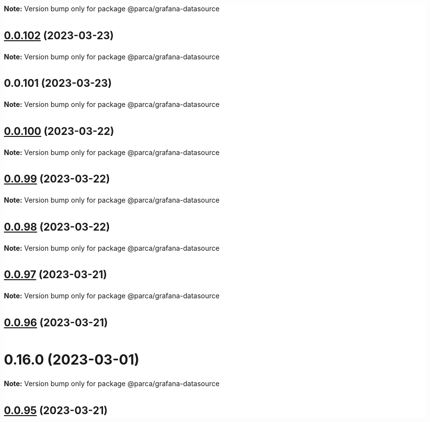 **Note:** Version bump only for package @parca/grafana-datasource

## [0.0.102](https://github.com/parca-dev/parca/compare/@parca/grafana-datasource@0.0.101...@parca/grafana-datasource@0.0.102) (2023-03-23)

**Note:** Version bump only for package @parca/grafana-datasource

## 0.0.101 (2023-03-23)

**Note:** Version bump only for package @parca/grafana-datasource

## [0.0.100](https://github.com/parca-dev/parca/compare/@parca/grafana-datasource@0.0.99...@parca/grafana-datasource@0.0.100) (2023-03-22)

**Note:** Version bump only for package @parca/grafana-datasource

## [0.0.99](https://github.com/parca-dev/parca/compare/@parca/grafana-datasource@0.0.98...@parca/grafana-datasource@0.0.99) (2023-03-22)

**Note:** Version bump only for package @parca/grafana-datasource

## [0.0.98](https://github.com/parca-dev/parca/compare/@parca/grafana-datasource@0.0.97...@parca/grafana-datasource@0.0.98) (2023-03-22)

**Note:** Version bump only for package @parca/grafana-datasource

## [0.0.97](https://github.com/parca-dev/parca/compare/@parca/grafana-datasource@0.0.96...@parca/grafana-datasource@0.0.97) (2023-03-21)

**Note:** Version bump only for package @parca/grafana-datasource

## [0.0.96](https://github.com/parca-dev/parca/compare/@parca/grafana-datasource@0.0.95...@parca/grafana-datasource@0.0.96) (2023-03-21)

# 0.16.0 (2023-03-01)

**Note:** Version bump only for package @parca/grafana-datasource

## [0.0.95](https://github.com/parca-dev/parca/compare/@parca/grafana-datasource@0.0.94...@parca/grafana-datasource@0.0.95) (2023-03-21)
